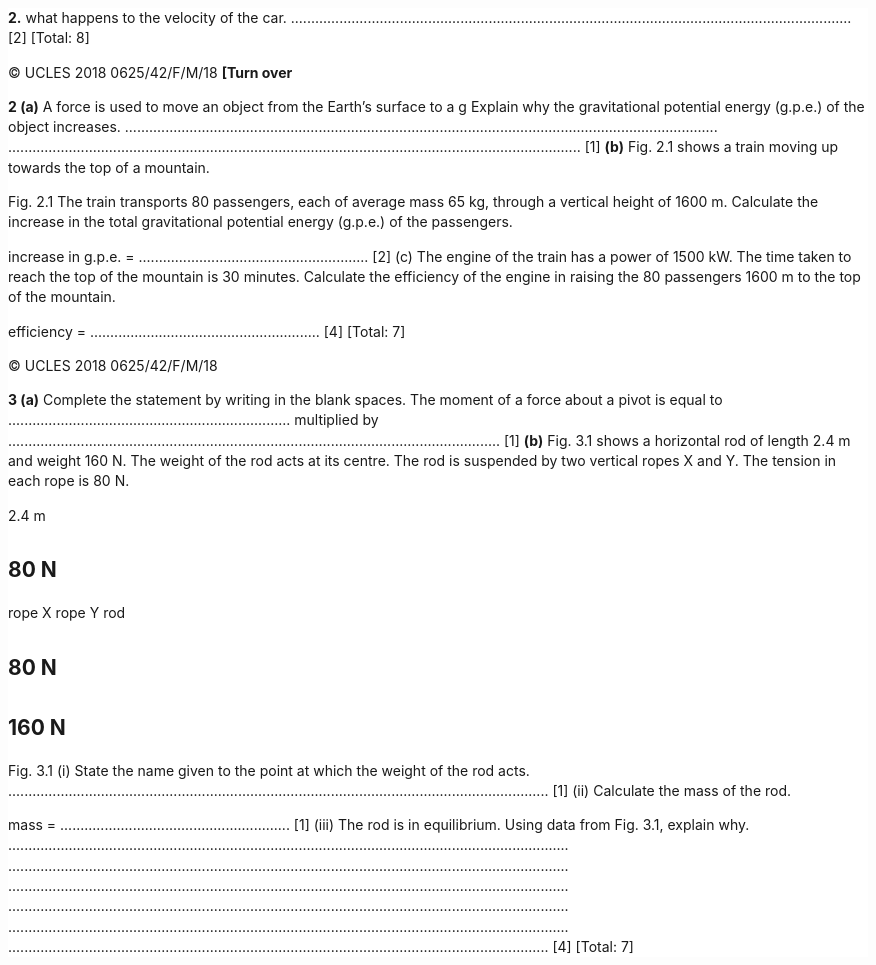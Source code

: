**2.** what happens to the velocity of the car.     ...........................................................................................................................................        [2] [Total: 8] 


© UCLES 2018 0625/42/F/M/18 **[Turn over** 

**2 (a)** A force is used to move an object from the Earth’s surface to a g Explain why the gravitational potential energy (g.p.e.) of the object increases. ................................................................................................................................................... .............................................................................................................................................. [1] **(b)** Fig. 2.1 shows a train moving up towards the top of a mountain. 

 Fig. 2.1 The train transports 80 passengers, each of average mass 65 kg, through a vertical height of 1600 m. Calculate the increase in the total gravitational potential energy (g.p.e.) of the passengers. 

 increase in g.p.e. = ......................................................... [2] (c) The engine of the train has a power of 1500 kW. The time taken to reach the top of the mountain is 30 minutes. Calculate the efficiency of the engine in raising the 80 passengers 1600 m to the top of the mountain. 

 efficiency = ......................................................... [4] [Total: 7] 


© UCLES 2018 0625/42/F/M/18 

**3 (a)** Complete the statement by writing in the blank spaces. The moment of a force about a pivot is equal to ...................................................................... multiplied by .......................................................................................................................... [1] **(b)** Fig. 3.1 shows a horizontal rod of length 2.4 m and weight 160 N. The weight of the rod acts at its centre. The rod is suspended by two vertical ropes X and Y. The tension in each rope is 80 N. 

 2.4 m 

## 80 N 

 rope X rope Y rod 

## 80 N 

## 160 N 

 Fig. 3.1 (i) State the name given to the point at which the weight of the rod acts. ...................................................................................................................................... [1] (ii) Calculate the mass of the rod. 

 mass = ......................................................... [1] (iii) The rod is in equilibrium. Using data from Fig. 3.1, explain why. ........................................................................................................................................... ........................................................................................................................................... ........................................................................................................................................... ........................................................................................................................................... ........................................................................................................................................... ...................................................................................................................................... [4] [Total: 7] 
